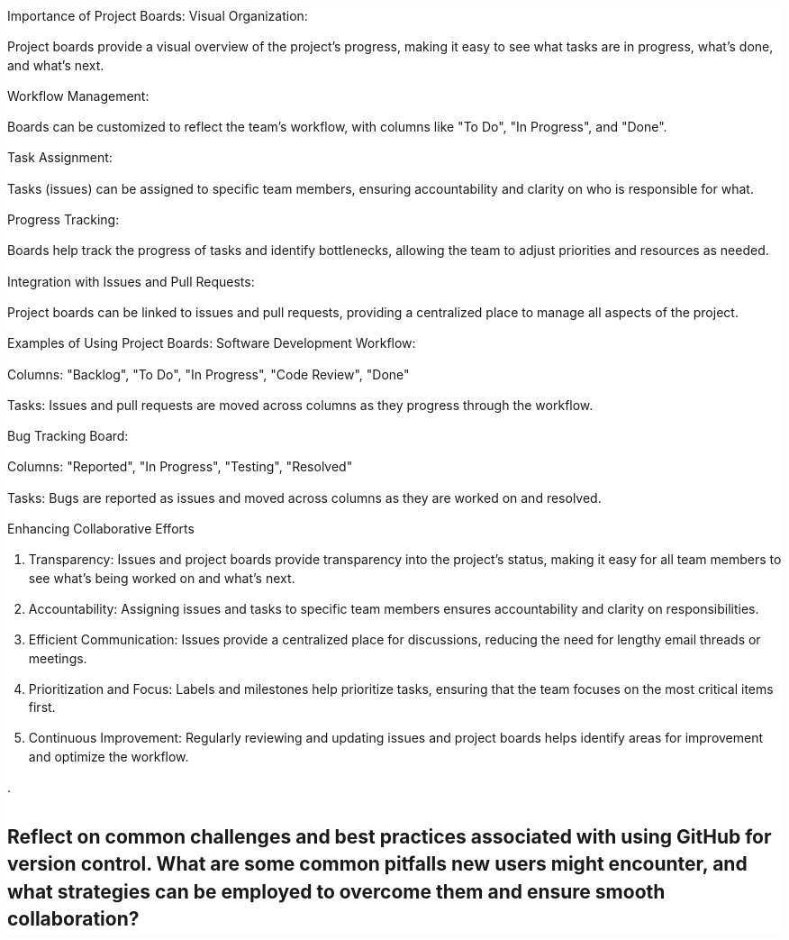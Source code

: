 Importance of Project Boards:
Visual Organization:

Project boards provide a visual overview of the project’s progress, making it easy to see what tasks are in progress, what’s done, and what’s next.

Workflow Management:

Boards can be customized to reflect the team’s workflow, with columns like "To Do", "In Progress", and "Done".

Task Assignment:

Tasks (issues) can be assigned to specific team members, ensuring accountability and clarity on who is responsible for what.

Progress Tracking:

Boards help track the progress of tasks and identify bottlenecks, allowing the team to adjust priorities and resources as needed.

Integration with Issues and Pull Requests:

Project boards can be linked to issues and pull requests, providing a centralized place to manage all aspects of the project.

Examples of Using Project Boards:
Software Development Workflow:

Columns: "Backlog", "To Do", "In Progress", "Code Review", "Done"

Tasks: Issues and pull requests are moved across columns as they progress through the workflow.

Bug Tracking Board:

Columns: "Reported", "In Progress", "Testing", "Resolved"

Tasks: Bugs are reported as issues and moved across columns as they are worked on and resolved.

Enhancing Collaborative Efforts
1. Transparency: Issues and project boards provide transparency into the project’s status, making it easy for all team members to see what’s being worked on and what’s next.

2. Accountability: Assigning issues and tasks to specific team members ensures accountability and clarity on responsibilities.

3. Efficient Communication: Issues provide a centralized place for discussions, reducing the need for lengthy email threads or meetings.

4. Prioritization and Focus: Labels and milestones help prioritize tasks, ensuring that the team focuses on the most critical items first.

5. Continuous Improvement: Regularly reviewing and updating issues and project boards helps identify areas for improvement and optimize the workflow.


.
## Reflect on common challenges and best practices associated with using GitHub for version control. What are some common pitfalls new users might encounter, and what strategies can be employed to overcome them and ensure smooth collaboration?
